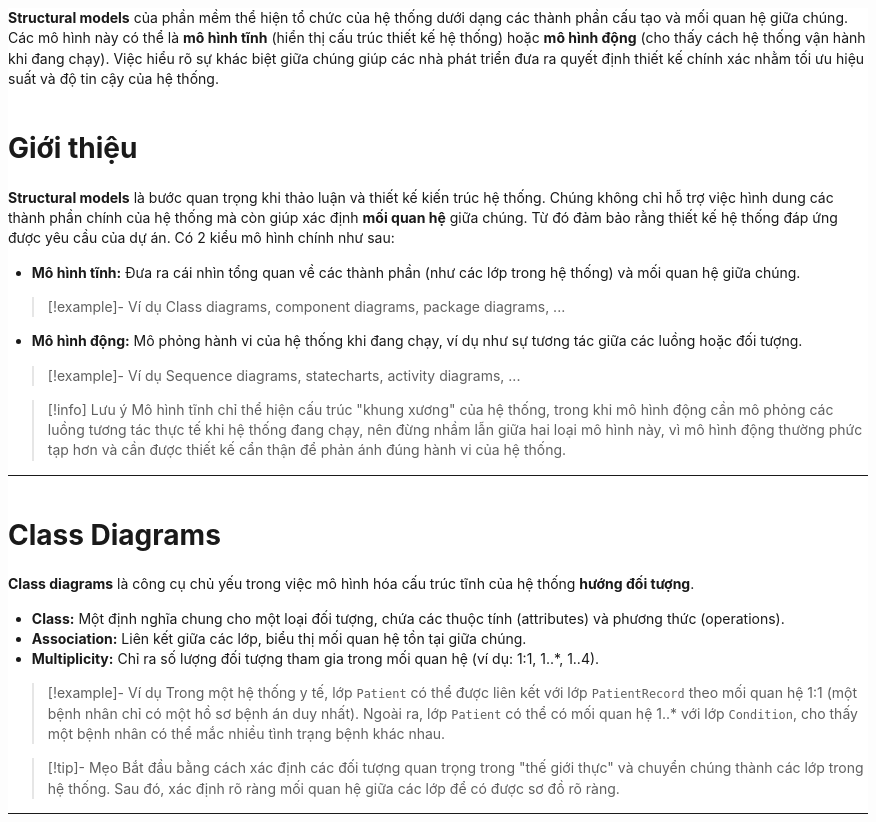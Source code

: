 **Structural models** của phần mềm thể hiện tổ chức của hệ thống dưới dạng các thành phần cấu tạo và mối quan hệ giữa chúng. Các mô hình này có thể là **mô hình tĩnh** (hiển thị cấu trúc thiết kế hệ thống) hoặc **mô hình động** (cho thấy cách hệ thống vận hành khi đang chạy). Việc hiểu rõ sự khác biệt giữa chúng giúp các nhà phát triển đưa ra quyết định thiết kế chính xác nhằm tối ưu hiệu suất và độ tin cậy của hệ thống. 

# Giới thiệu

**Structural models** là bước quan trọng khi thảo luận và thiết kế kiến trúc hệ thống. Chúng không chỉ hỗ trợ việc hình dung các thành phần chính của hệ thống mà còn giúp xác định **mối quan hệ** giữa chúng. Từ đó đảm bảo rằng thiết kế hệ thống đáp ứng được yêu cầu của dự án.  Có 2 kiểu mô hình chính như sau:

- **Mô hình tĩnh:**  Đưa ra cái nhìn tổng quan về các thành phần (như các lớp trong hệ thống) và mối quan hệ giữa chúng.  

> [!example]- Ví dụ
> Class diagrams, component diagrams, package diagrams, ...

- **Mô hình động:** Mô phỏng hành vi của hệ thống khi đang chạy, ví dụ như sự tương tác giữa các luồng hoặc đối tượng.  
  
> [!example]- Ví dụ
> Sequence diagrams, statecharts, activity diagrams, ...

> [!info] Lưu ý
> Mô hình tĩnh chỉ thể hiện cấu trúc "khung xương" của hệ thống, trong khi mô hình động cần mô phỏng các luồng tương tác thực tế khi hệ thống đang chạy, nên đừng nhầm lẫn giữa hai loại mô hình này, vì mô hình động thường phức tạp hơn và cần được thiết kế cẩn thận để phản ánh đúng hành vi của hệ thống.

---

# Class Diagrams

**Class diagrams** là công cụ chủ yếu trong việc mô hình hóa cấu trúc tĩnh của hệ thống **hướng đối tượng**.

- **Class:** Một định nghĩa chung cho một loại đối tượng, chứa các thuộc tính (attributes) và phương thức (operations).
- **Association:** Liên kết giữa các lớp, biểu thị mối quan hệ tồn tại giữa chúng.
- **Multiplicity:** Chỉ ra số lượng đối tượng tham gia trong mối quan hệ (ví dụ: 1:1, 1..*, 1..4).

> [!example]- Ví dụ
> Trong một hệ thống y tế, lớp `Patient` có thể được liên kết với lớp `PatientRecord` theo mối quan hệ 1:1 (một bệnh nhân chỉ có một hồ sơ bệnh án duy nhất). Ngoài ra, lớp `Patient` có thể có mối quan hệ 1..* với lớp `Condition`, cho thấy một bệnh nhân có thể mắc nhiều tình trạng bệnh khác nhau.

> [!tip]- Mẹo
> Bắt đầu bằng cách xác định các đối tượng quan trọng trong "thế giới thực" và chuyển chúng thành các lớp trong hệ thống. Sau đó, xác định rõ ràng mối quan hệ giữa các lớp để có được sơ đồ rõ ràng.

---
